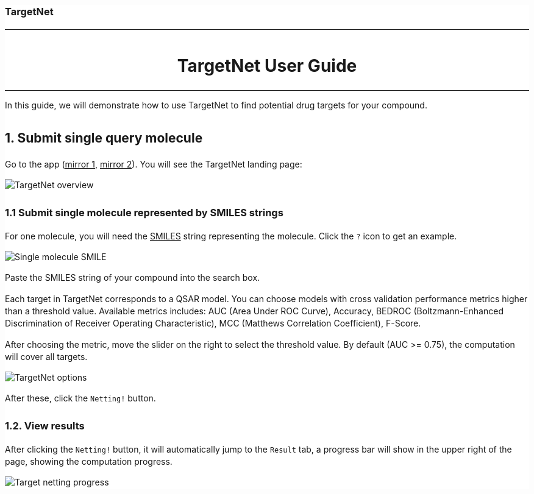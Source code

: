 <div class="container">

<div class="row">
<div class="span8 offset2">

<div class="masthead">
<h3 class="muted">TargetNet</h3>
</div>

<hr>

# <div align="center"><strong>TargetNet User Guide</strong></div>
<hr>

In this guide, we will demonstrate how to use TargetNet to find potential drug targets for your compound.

## 1. Submit single query molecule

Go to the app ([mirror 1](https://nanx.app/targetnet/), [mirror 2](https://nanx.shinyapps.io/targetnet/)). You will see the TargetNet landing page:

<img src="images/01.png" width="100%" class="img-responsive" alt="TargetNet overview">

### 1.1 Submit single molecule represented by SMILES strings

For one molecule, you will need the [SMILES](http://www.daylight.com/smiles/) string representing the molecule. Click the `?` icon to get an example.

<img src="images/02.png" width="100%" class="img-responsive" alt="Single molecule SMILE">

Paste the SMILES string of your compound into the search box.

Each target in TargetNet corresponds to a QSAR model. You can choose models with cross validation performance metrics higher than a threshold value. Available metrics includes: AUC (Area Under ROC Curve), Accuracy, BEDROC (Boltzmann-Enhanced Discrimination of Receiver Operating Characteristic), MCC (Matthews Correlation Coefficient), F-Score.

After choosing the metric, move the slider on the right to select the threshold value. By default (AUC >= 0.75), the computation will cover all targets.

<img src="images/03.png" width="100%" class="img-responsive" alt="TargetNet options">

After these, click the `Netting!` button.

### 1.2. View results

After clicking the `Netting!` button, it will automatically jump to the `Result` tab, a progress bar will show in the upper right of the page, showing the computation progress.

<img src="images/04.png" width="100%" class="img-responsive" alt="Target netting progress">
